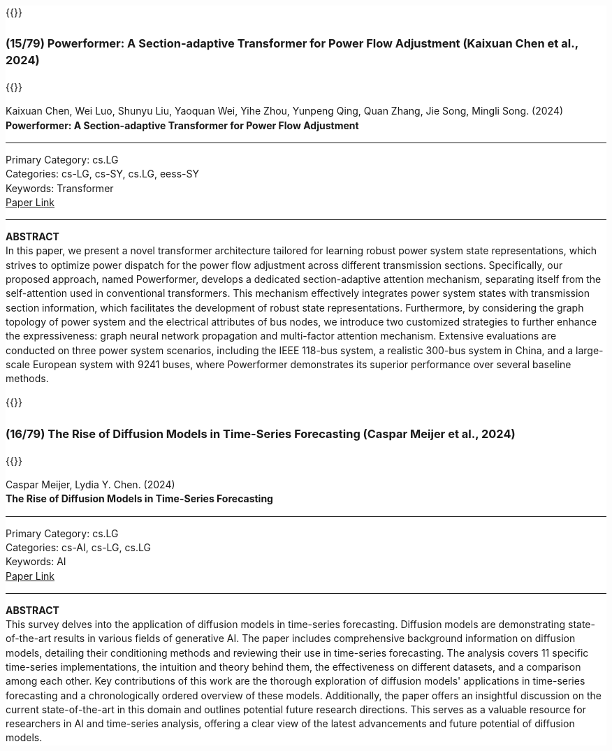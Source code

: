 {{</citation>}}


### (15/79) Powerformer: A Section-adaptive Transformer for Power Flow Adjustment (Kaixuan Chen et al., 2024)

{{<citation>}}

Kaixuan Chen, Wei Luo, Shunyu Liu, Yaoquan Wei, Yihe Zhou, Yunpeng Qing, Quan Zhang, Jie Song, Mingli Song. (2024)  
**Powerformer: A Section-adaptive Transformer for Power Flow Adjustment**  

---
Primary Category: cs.LG  
Categories: cs-LG, cs-SY, cs.LG, eess-SY  
Keywords: Transformer  
[Paper Link](http://arxiv.org/abs/2401.02771v2)  

---


**ABSTRACT**  
In this paper, we present a novel transformer architecture tailored for learning robust power system state representations, which strives to optimize power dispatch for the power flow adjustment across different transmission sections. Specifically, our proposed approach, named Powerformer, develops a dedicated section-adaptive attention mechanism, separating itself from the self-attention used in conventional transformers. This mechanism effectively integrates power system states with transmission section information, which facilitates the development of robust state representations. Furthermore, by considering the graph topology of power system and the electrical attributes of bus nodes, we introduce two customized strategies to further enhance the expressiveness: graph neural network propagation and multi-factor attention mechanism. Extensive evaluations are conducted on three power system scenarios, including the IEEE 118-bus system, a realistic 300-bus system in China, and a large-scale European system with 9241 buses, where Powerformer demonstrates its superior performance over several baseline methods.

{{</citation>}}


### (16/79) The Rise of Diffusion Models in Time-Series Forecasting (Caspar Meijer et al., 2024)

{{<citation>}}

Caspar Meijer, Lydia Y. Chen. (2024)  
**The Rise of Diffusion Models in Time-Series Forecasting**  

---
Primary Category: cs.LG  
Categories: cs-AI, cs-LG, cs.LG  
Keywords: AI  
[Paper Link](http://arxiv.org/abs/2401.03006v1)  

---


**ABSTRACT**  
This survey delves into the application of diffusion models in time-series forecasting. Diffusion models are demonstrating state-of-the-art results in various fields of generative AI. The paper includes comprehensive background information on diffusion models, detailing their conditioning methods and reviewing their use in time-series forecasting. The analysis covers 11 specific time-series implementations, the intuition and theory behind them, the effectiveness on different datasets, and a comparison among each other. Key contributions of this work are the thorough exploration of diffusion models' applications in time-series forecasting and a chronologically ordered overview of these models. Additionally, the paper offers an insightful discussion on the current state-of-the-art in this domain and outlines potential future research directions. This serves as a valuable resource for researchers in AI and time-series analysis, offering a clear view of the latest advancements and future potential of diffusion models.
